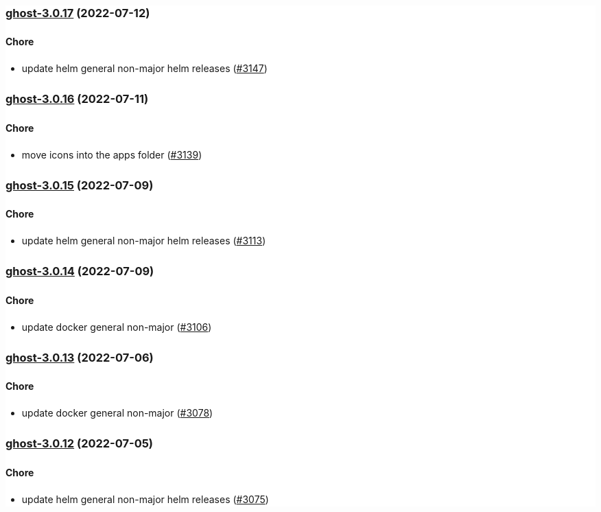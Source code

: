 ### [ghost-3.0.17](https://github.com/truecharts/apps/compare/ghost-3.0.16...ghost-3.0.17) (2022-07-12)

#### Chore

- update helm general non-major helm releases ([#3147](https://github.com/truecharts/apps/issues/3147))

<a name="ghost-3.0.16"></a>

### [ghost-3.0.16](https://github.com/truecharts/apps/compare/ghost-3.0.15...ghost-3.0.16) (2022-07-11)

#### Chore

- move icons into the apps folder ([#3139](https://github.com/truecharts/apps/issues/3139))

<a name="ghost-3.0.15"></a>

### [ghost-3.0.15](https://github.com/truecharts/apps/compare/ghost-3.0.14...ghost-3.0.15) (2022-07-09)

#### Chore

- update helm general non-major helm releases ([#3113](https://github.com/truecharts/apps/issues/3113))

<a name="ghost-3.0.14"></a>

### [ghost-3.0.14](https://github.com/truecharts/apps/compare/ghost-3.0.13...ghost-3.0.14) (2022-07-09)

#### Chore

- update docker general non-major ([#3106](https://github.com/truecharts/apps/issues/3106))

<a name="ghost-3.0.13"></a>

### [ghost-3.0.13](https://github.com/truecharts/apps/compare/ghost-3.0.12...ghost-3.0.13) (2022-07-06)

#### Chore

- update docker general non-major ([#3078](https://github.com/truecharts/apps/issues/3078))

<a name="ghost-3.0.12"></a>

### [ghost-3.0.12](https://github.com/truecharts/apps/compare/ghost-3.0.11...ghost-3.0.12) (2022-07-05)

#### Chore

- update helm general non-major helm releases ([#3075](https://github.com/truecharts/apps/issues/3075))
